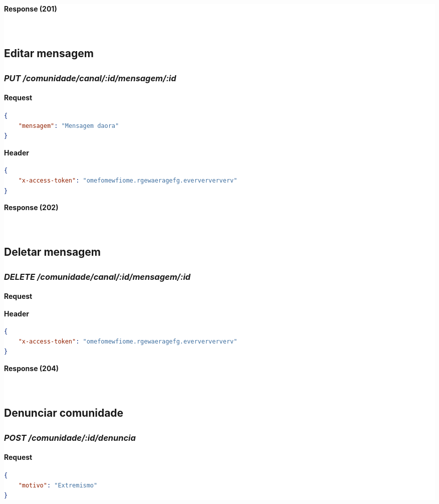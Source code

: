 **Response (201)**

<br>

## Editar mensagem

### _PUT /comunidade/canal/:id/mensagem/:id_

**Request**

```json
{
	"mensagem": "Mensagem daora"
}
```

**Header**

```json
{
	"x-access-token": "omefomewfiome.rgewaeragefg.eververververv"
}
```

**Response (202)**

<br>

## Deletar mensagem

### _DELETE /comunidade/canal/:id/mensagem/:id_

**Request**

**Header**

```json
{
	"x-access-token": "omefomewfiome.rgewaeragefg.eververververv"
}
```

**Response (204)**

<br>

## Denunciar comunidade

### _POST /comunidade/:id/denuncia_

**Request**

```json
{
	"motivo": "Extremismo"
}
```
